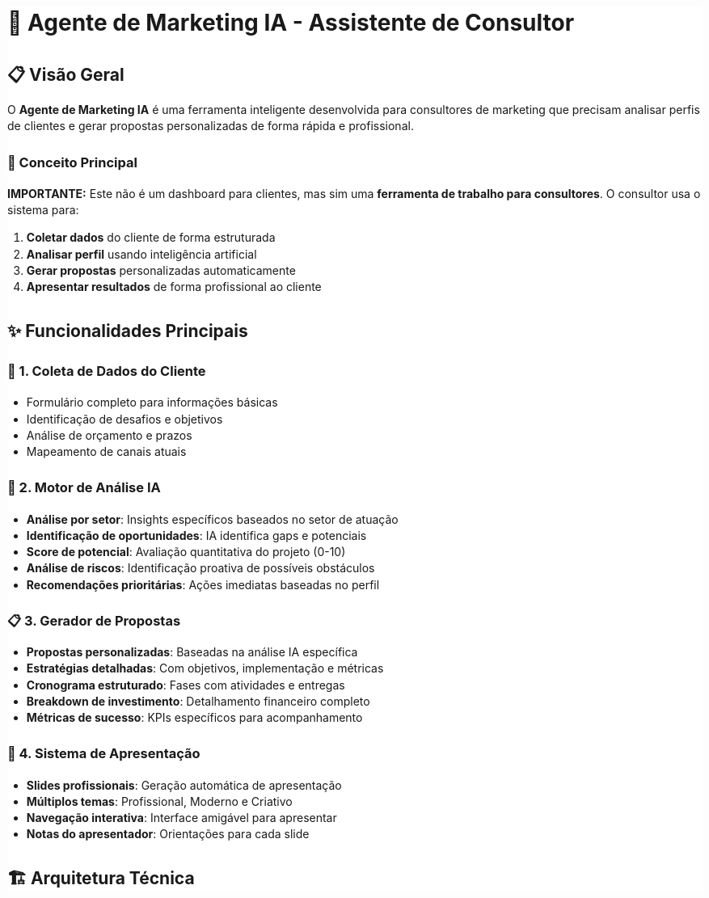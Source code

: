 # 🤖 Agente de Marketing IA - Assistente de Consultor

## 📋 Visão Geral

O **Agente de Marketing IA** é uma ferramenta inteligente desenvolvida para consultores de marketing que precisam analisar perfis de clientes e gerar propostas personalizadas de forma rápida e profissional.

### 🎯 Conceito Principal

**IMPORTANTE:** Este não é um dashboard para clientes, mas sim uma **ferramenta de trabalho para consultores**. O consultor usa o sistema para:

1. **Coletar dados** do cliente de forma estruturada
2. **Analisar perfil** usando inteligência artificial
3. **Gerar propostas** personalizadas automaticamente
4. **Apresentar resultados** de forma profissional ao cliente

## ✨ Funcionalidades Principais

### 📝 1. Coleta de Dados do Cliente
- Formulário completo para informações básicas
- Identificação de desafios e objetivos
- Análise de orçamento e prazos
- Mapeamento de canais atuais

### 🤖 2. Motor de Análise IA
- **Análise por setor**: Insights específicos baseados no setor de atuação
- **Identificação de oportunidades**: IA identifica gaps e potenciais
- **Score de potencial**: Avaliação quantitativa do projeto (0-10)
- **Análise de riscos**: Identificação proativa de possíveis obstáculos
- **Recomendações prioritárias**: Ações imediatas baseadas no perfil

### 📋 3. Gerador de Propostas
- **Propostas personalizadas**: Baseadas na análise IA específica
- **Estratégias detalhadas**: Com objetivos, implementação e métricas
- **Cronograma estruturado**: Fases com atividades e entregas
- **Breakdown de investimento**: Detalhamento financeiro completo
- **Métricas de sucesso**: KPIs específicos para acompanhamento

### 🎯 4. Sistema de Apresentação
- **Slides profissionais**: Geração automática de apresentação
- **Múltiplos temas**: Profissional, Moderno e Criativo
- **Navegação interativa**: Interface amigável para apresentar
- **Notas do apresentador**: Orientações para cada slide

## 🏗️ Arquitetura Técnica
